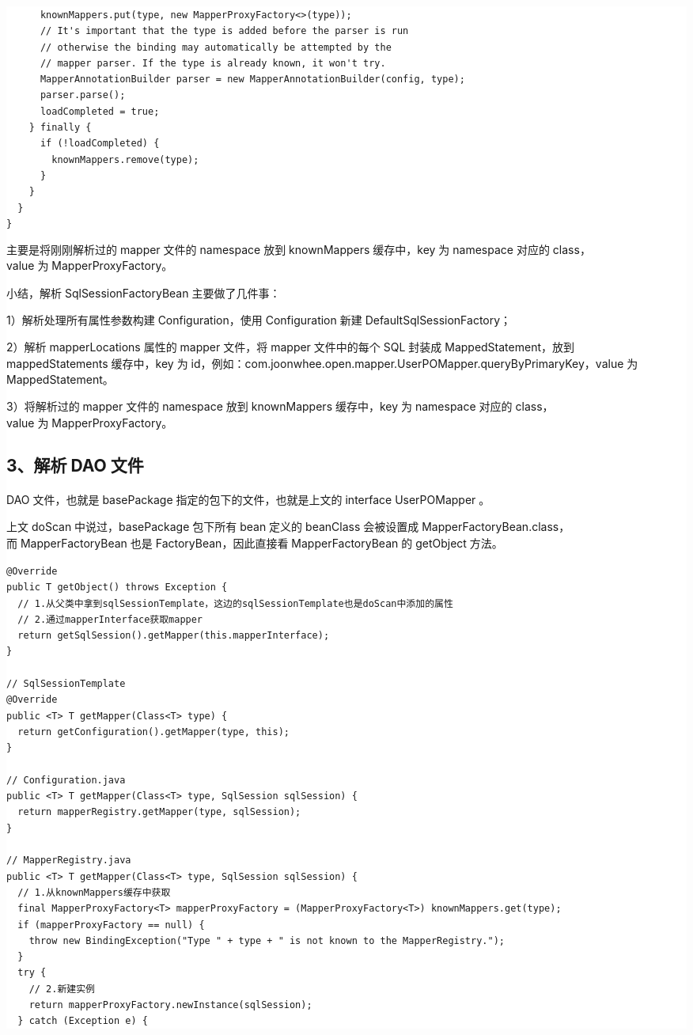 ```
      knownMappers.put(type, new MapperProxyFactory<>(type));
      // It's important that the type is added before the parser is run
      // otherwise the binding may automatically be attempted by the
      // mapper parser. If the type is already known, it won't try.
      MapperAnnotationBuilder parser = new MapperAnnotationBuilder(config, type);
      parser.parse();
      loadCompleted = true;
    } finally {
      if (!loadCompleted) {
        knownMappers.remove(type);
      }
    }
  }
}
```

主要是将刚刚解析过的 mapper 文件的 namespace 放到 knownMappers 缓存中，key 为 namespace 对应的 class，value 为 MapperProxyFactory。

小结，解析 SqlSessionFactoryBean 主要做了几件事：

1）解析处理所有属性参数构建 Configuration，使用 Configuration 新建 DefaultSqlSessionFactory；

2）解析 mapperLocations 属性的 mapper 文件，将 mapper 文件中的每个 SQL 封装成 MappedStatement，放到 mappedStatements 缓存中，key 为 id，例如：com.joonwhee.open.mapper.UserPOMapper.queryByPrimaryKey，value 为 MappedStatement。

3）将解析过的 mapper 文件的 namespace 放到 knownMappers 缓存中，key 为 namespace 对应的 class，value 为 MapperProxyFactory。

3、解析 DAO 文件
-----------

DAO 文件，也就是 basePackage 指定的包下的文件，也就是上文的 interface UserPOMapper 。

上文 doScan 中说过，basePackage 包下所有 bean 定义的 beanClass 会被设置成 MapperFactoryBean.class，而 MapperFactoryBean 也是 FactoryBean，因此直接看 MapperFactoryBean 的 getObject 方法。

```
@Override
public T getObject() throws Exception {
  // 1.从父类中拿到sqlSessionTemplate，这边的sqlSessionTemplate也是doScan中添加的属性
  // 2.通过mapperInterface获取mapper
  return getSqlSession().getMapper(this.mapperInterface);
}
 
// SqlSessionTemplate
@Override
public <T> T getMapper(Class<T> type) {
  return getConfiguration().getMapper(type, this);
}
 
// Configuration.java
public <T> T getMapper(Class<T> type, SqlSession sqlSession) {
  return mapperRegistry.getMapper(type, sqlSession);
}
 
// MapperRegistry.java
public <T> T getMapper(Class<T> type, SqlSession sqlSession) {
  // 1.从knownMappers缓存中获取
  final MapperProxyFactory<T> mapperProxyFactory = (MapperProxyFactory<T>) knownMappers.get(type);
  if (mapperProxyFactory == null) {
    throw new BindingException("Type " + type + " is not known to the MapperRegistry.");
  }
  try {
    // 2.新建实例
    return mapperProxyFactory.newInstance(sqlSession);
  } catch (Exception e) {
```